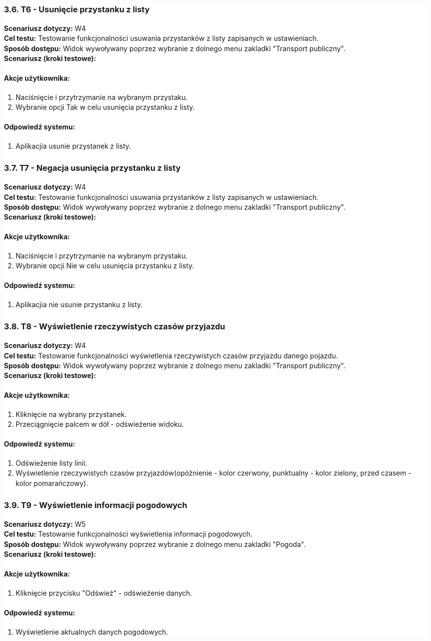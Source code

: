 ### 3.6. T6 - Usunięcie przystanku z listy
**Scenariusz dotyczy:** W4  
**Cel testu:** Testowanie funkcjonalności usuwania przystanków z listy zapisanych w ustawieniach.  
**Sposób dostępu:** Widok wywoływany poprzez wybranie z dolnego menu zakladki "Transport publiczny".  
**Scenariusz (kroki testowe):**   
#### Akcje użytkownika:  
1. Naciśnięcie i przytrzymanie na wybranym przystaku.  
2. Wybranie opcji Tak w celu usunięcia przystanku z listy.
#### Odpowiedź systemu:  
1. Aplikacjia usunie przystanek z listy.  

### 3.7. T7 - Negacja usunięcia przystanku z listy
**Scenariusz dotyczy:** W4  
**Cel testu:** Testowanie funkcjonalności usuwania przystanków z listy zapisanych w ustawieniach.  
**Sposób dostępu:** Widok wywoływany poprzez wybranie z dolnego menu zakladki "Transport publiczny".  
**Scenariusz (kroki testowe):**   
#### Akcje użytkownika:  
1. Naciśnięcie i przytrzymanie na wybranym przystaku.  
2. Wybranie opcji Nie w celu usunięcia przystanku z listy.
#### Odpowiedź systemu:  
1. Aplikacjia nie usunie przystanku z listy.  


### 3.8. T8 - Wyświetlenie rzeczywistych czasów przyjazdu
**Scenariusz dotyczy:** W4  
**Cel testu:** Testowanie funkcjonalności wyświetlenia rzeczywistych czasów przyjazdu danego pojazdu.  
**Sposób dostępu:** Widok wywoływany poprzez wybranie z dolnego menu zakladki "Transport publiczny".  
**Scenariusz (kroki testowe):**   
#### Akcje użytkownika:  
1. Kliknięcie na wybrany przystanek.  
2. Przeciągnięcie palcem w dół - odświeżenie widoku.
#### Odpowiedź systemu:  
1. Odświeżenie listy linii.
2. Wyświetlenie rzeczywistych czasów przyjazdów(opóźnienie - kolor czerwony, punktualny - kolor zielony, przed czasem - kolor pomarańczowy).

### 3.9. T9 - Wyświetlenie informacji pogodowych
**Scenariusz dotyczy:** W5  
**Cel testu:** Testowanie funkcjonalności wyświetlenia informacji pogodowych.  
**Sposób dostępu:** Widok wywoływany poprzez wybranie z dolnego menu zakladki "Pogoda".  
**Scenariusz (kroki testowe):**   
#### Akcje użytkownika:  
1. Kliknięcie przycisku "Odśwież" - odświeżenie danych.
#### Odpowiedź systemu:  
1. Wyświetlenie aktualnych danych pogodowych.
